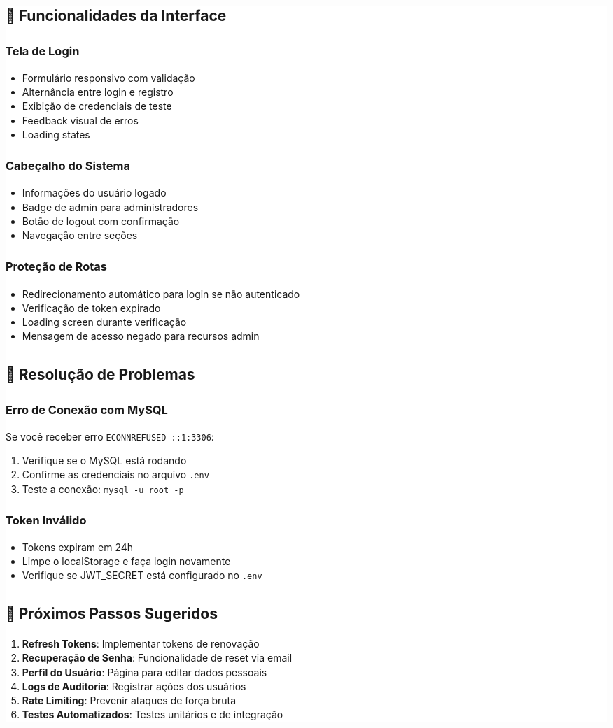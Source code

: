 ## 📱 Funcionalidades da Interface

### Tela de Login
- Formulário responsivo com validação
- Alternância entre login e registro
- Exibição de credenciais de teste
- Feedback visual de erros
- Loading states

### Cabeçalho do Sistema
- Informações do usuário logado
- Badge de admin para administradores
- Botão de logout com confirmação
- Navegação entre seções

### Proteção de Rotas
- Redirecionamento automático para login se não autenticado
- Verificação de token expirado
- Loading screen durante verificação
- Mensagem de acesso negado para recursos admin

## 🚨 Resolução de Problemas

### Erro de Conexão com MySQL
Se você receber erro `ECONNREFUSED ::1:3306`:
1. Verifique se o MySQL está rodando
2. Confirme as credenciais no arquivo `.env`
3. Teste a conexão: `mysql -u root -p`

### Token Inválido
- Tokens expiram em 24h
- Limpe o localStorage e faça login novamente
- Verifique se JWT_SECRET está configurado no `.env`

## 🎯 Próximos Passos Sugeridos

1. **Refresh Tokens**: Implementar tokens de renovação
2. **Recuperação de Senha**: Funcionalidade de reset via email
3. **Perfil do Usuário**: Página para editar dados pessoais
4. **Logs de Auditoria**: Registrar ações dos usuários
5. **Rate Limiting**: Prevenir ataques de força bruta
6. **Testes Automatizados**: Testes unitários e de integração